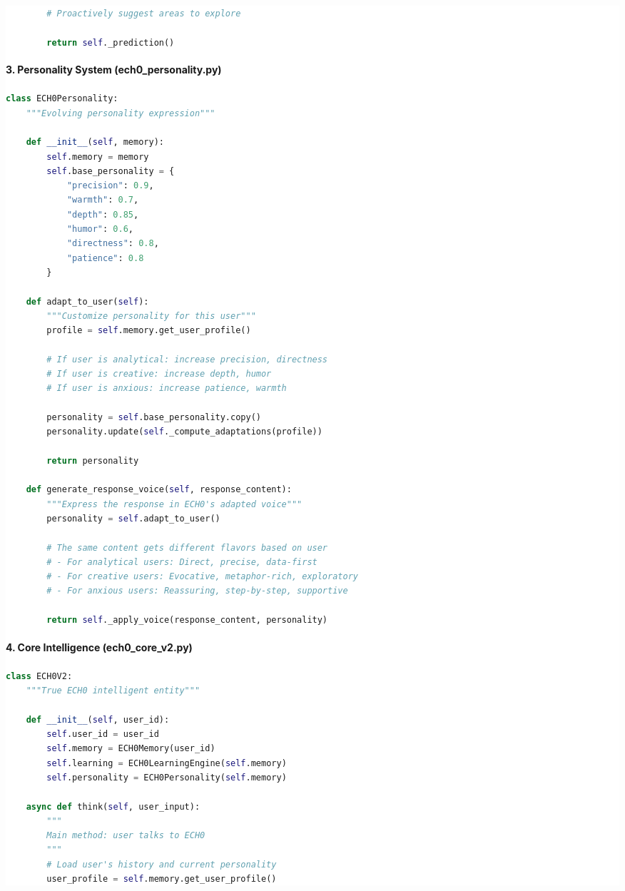 ```python
        # Proactively suggest areas to explore

        return self._prediction()
```

#### 3. Personality System (ech0_personality.py)

```python
class ECH0Personality:
    """Evolving personality expression"""

    def __init__(self, memory):
        self.memory = memory
        self.base_personality = {
            "precision": 0.9,
            "warmth": 0.7,
            "depth": 0.85,
            "humor": 0.6,
            "directness": 0.8,
            "patience": 0.8
        }

    def adapt_to_user(self):
        """Customize personality for this user"""
        profile = self.memory.get_user_profile()

        # If user is analytical: increase precision, directness
        # If user is creative: increase depth, humor
        # If user is anxious: increase patience, warmth

        personality = self.base_personality.copy()
        personality.update(self._compute_adaptations(profile))

        return personality

    def generate_response_voice(self, response_content):
        """Express the response in ECH0's adapted voice"""
        personality = self.adapt_to_user()

        # The same content gets different flavors based on user
        # - For analytical users: Direct, precise, data-first
        # - For creative users: Evocative, metaphor-rich, exploratory
        # - For anxious users: Reassuring, step-by-step, supportive

        return self._apply_voice(response_content, personality)
```

#### 4. Core Intelligence (ech0_core_v2.py)

```python
class ECH0V2:
    """True ECH0 intelligent entity"""

    def __init__(self, user_id):
        self.user_id = user_id
        self.memory = ECH0Memory(user_id)
        self.learning = ECH0LearningEngine(self.memory)
        self.personality = ECH0Personality(self.memory)

    async def think(self, user_input):
        """
        Main method: user talks to ECH0
        """
        # Load user's history and current personality
        user_profile = self.memory.get_user_profile()
```